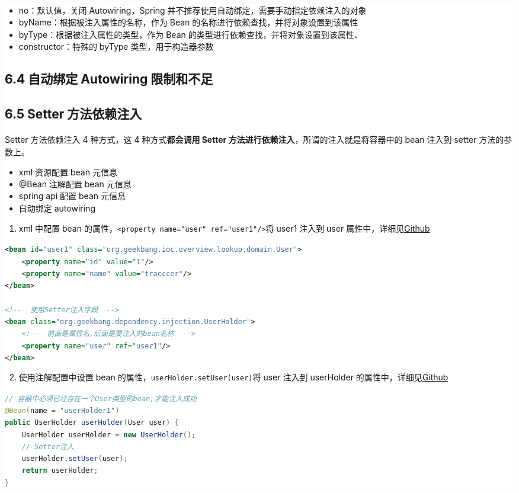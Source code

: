 - no：默认值，关闭 Autowiring，Spring 并不推荐使用自动绑定，需要手动指定依赖注入的对象
- byName：根据被注入属性的名称，作为 Bean 的名称进行依赖查找，并将对象设置到该属性
- byType：根据被注入属性的类型，作为 Bean 的类型进行依赖查找，并将对象设置到该属性、
- constructor：特殊的 byType 类型，用于构造器参数



## 6.4 自动绑定 Autowiring 限制和不足







## 6.5 Setter 方法依赖注入

Setter 方法依赖注入 4 种方式，这 4 种方式**都会调用 Setter 方法进行依赖注入**，所谓的注入就是将容器中的 bean 注入到 setter 方法的参数上。

- xml 资源配置 bean 元信息
- @Bean 注解配置 bean 元信息
- spring api 配置 bean 元信息
- 自动绑定 autowiring



1. xml 中配置 bean 的属性，`<property name="user" ref="user1"/>`将 user1 注入到 user 属性中，详细见[Github](XmlDependencySetterInjectionDemo)

```xml
<bean id="user1" class="org.geekbang.ioc.overview.lookup.domain.User">
    <property name="id" value="1"/>
    <property name="name" value="tracccer"/>
</bean>

<!--  使用Setter注入字段  -->
<bean class="org.geekbang.dependency.injection.UserHolder">
    <!--  前面是属性名,后面是要注入的bean名称  -->
    <property name="user" ref="user1"/>
</bean>
```



2. 使用注解配置中设置 bean 的属性，`userHolder.setUser(user)`将 user 注入到 userHolder 的属性中，详细见[Github](AnnotationDependencySetterInjectionDemo)

```java
// 容器中必须已经存在一个User类型的bean,才能注入成功
@Bean(name = "userHolder1")
public UserHolder userHolder(User user) {
    UserHolder userHolder = new UserHolder();
    // Setter注入
    userHolder.setUser(user);
    return userHolder;
}
```



